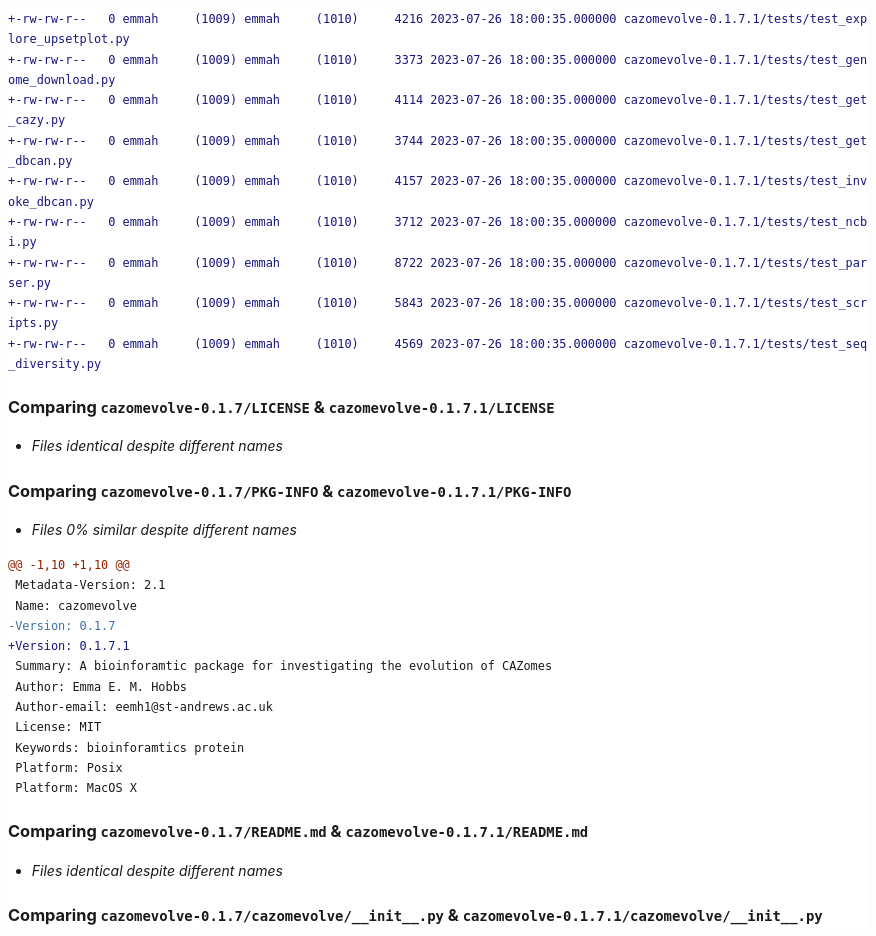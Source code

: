 ```diff
+-rw-rw-r--   0 emmah     (1009) emmah     (1010)     4216 2023-07-26 18:00:35.000000 cazomevolve-0.1.7.1/tests/test_explore_upsetplot.py
+-rw-rw-r--   0 emmah     (1009) emmah     (1010)     3373 2023-07-26 18:00:35.000000 cazomevolve-0.1.7.1/tests/test_genome_download.py
+-rw-rw-r--   0 emmah     (1009) emmah     (1010)     4114 2023-07-26 18:00:35.000000 cazomevolve-0.1.7.1/tests/test_get_cazy.py
+-rw-rw-r--   0 emmah     (1009) emmah     (1010)     3744 2023-07-26 18:00:35.000000 cazomevolve-0.1.7.1/tests/test_get_dbcan.py
+-rw-rw-r--   0 emmah     (1009) emmah     (1010)     4157 2023-07-26 18:00:35.000000 cazomevolve-0.1.7.1/tests/test_invoke_dbcan.py
+-rw-rw-r--   0 emmah     (1009) emmah     (1010)     3712 2023-07-26 18:00:35.000000 cazomevolve-0.1.7.1/tests/test_ncbi.py
+-rw-rw-r--   0 emmah     (1009) emmah     (1010)     8722 2023-07-26 18:00:35.000000 cazomevolve-0.1.7.1/tests/test_parser.py
+-rw-rw-r--   0 emmah     (1009) emmah     (1010)     5843 2023-07-26 18:00:35.000000 cazomevolve-0.1.7.1/tests/test_scripts.py
+-rw-rw-r--   0 emmah     (1009) emmah     (1010)     4569 2023-07-26 18:00:35.000000 cazomevolve-0.1.7.1/tests/test_seq_diversity.py
```

### Comparing `cazomevolve-0.1.7/LICENSE` & `cazomevolve-0.1.7.1/LICENSE`

 * *Files identical despite different names*

### Comparing `cazomevolve-0.1.7/PKG-INFO` & `cazomevolve-0.1.7.1/PKG-INFO`

 * *Files 0% similar despite different names*

```diff
@@ -1,10 +1,10 @@
 Metadata-Version: 2.1
 Name: cazomevolve
-Version: 0.1.7
+Version: 0.1.7.1
 Summary: A bioinforamtic package for investigating the evolution of CAZomes
 Author: Emma E. M. Hobbs
 Author-email: eemh1@st-andrews.ac.uk
 License: MIT
 Keywords: bioinforamtics protein
 Platform: Posix
 Platform: MacOS X
```

### Comparing `cazomevolve-0.1.7/README.md` & `cazomevolve-0.1.7.1/README.md`

 * *Files identical despite different names*

### Comparing `cazomevolve-0.1.7/cazomevolve/__init__.py` & `cazomevolve-0.1.7.1/cazomevolve/__init__.py`
